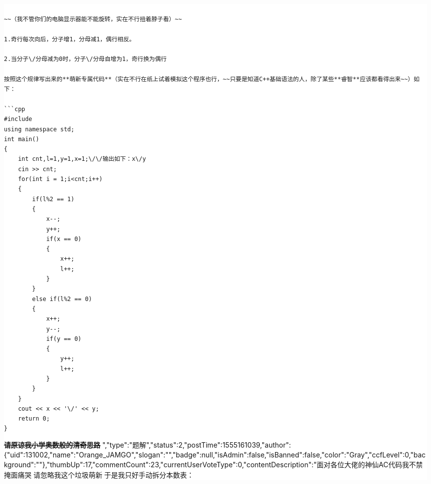 ```

~~（我不管你们的电脑显示器能不能旋转，实在不行扭着脖子看）~~

1.奇行每次向后，分子增1，分母减1，偶行相反。

2.当分子\/分母减为0时，分子\/分母自增为1，奇行换为偶行

按照这个规律写出来的**萌新专属代码**（实在不行在纸上试着模拟这个程序也行，~~只要是知道C++基础语法的人，除了某些**睿智**应该都看得出来~~）如下：

```cpp
#include 
using namespace std;
int main()
{
    int cnt,l=1,y=1,x=1;\/\/输出如下：x\/y
    cin >> cnt;
    for(int i = 1;i<cnt;i++)
    {
        if(l%2 == 1)
        {
            x--;
            y++;
            if(x == 0)
            {
                x++;
                l++;
            }
        }
        else if(l%2 == 0)
        {
            x++;
            y--;
            if(y == 0)
            {
                y++;
                l++;
            }
        }
    }
    cout << x << '\/' << y;
    return 0;
}
```

**~~请原谅我小学奥数般的清奇思路~~**
","type":"题解","status":2,"postTime":1555161039,"author":{"uid":131002,"name":"Orange_JAMGO","slogan":"","badge":null,"isAdmin":false,"isBanned":false,"color":"Gray","ccfLevel":0,"background":""},"thumbUp":17,"commentCount":23,"currentUserVoteType":0,"contentDescription":"面对各位大佬的神仙AC代码我不禁掩面痛哭
请忽略我这个垃圾萌新
于是我只好手动拆分本数表：